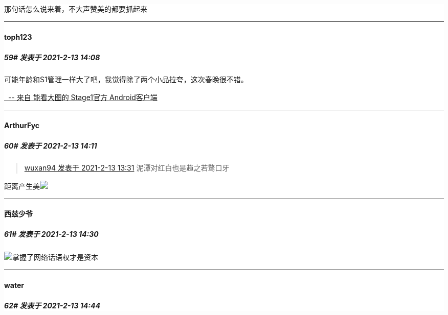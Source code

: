 那句话怎么说来着，不大声赞美的都要抓起来







*****

####  toph123  
##### 59#       发表于 2021-2-13 14:08




可能年龄和S1管理一样大了吧，我觉得除了两个小品拉夸，这次春晚很不错。

[  -- 来自 能看大图的 Stage1官方 Android客户端](https://www.coolapk.com/apk/140634)







*****

####  ArthurFyc  
##### 60#       发表于 2021-2-13 14:11



<blockquote><a href="httphttps://bbs.saraba1st.com/2b/forum.php?mod=redirect&amp;goto=findpost&amp;pid=50323440&amp;ptid=1987677" target="_blank">wuxan94 发表于 2021-2-13 13:31</a>
泥潭对红白也是趋之若鹜口牙</blockquote>
距离产生美<img src="https://static.saraba1st.com/image/smiley/face2017/068.png" referrerpolicy="no-referrer">







*****

####  西兹少爷  
##### 61#       发表于 2021-2-13 14:30



<img src="https://static.saraba1st.com/image/smiley/face2017/067.png" referrerpolicy="no-referrer">掌握了网络话语权才是资本







*****

####  water  
##### 62#       发表于 2021-2-13 14:44



